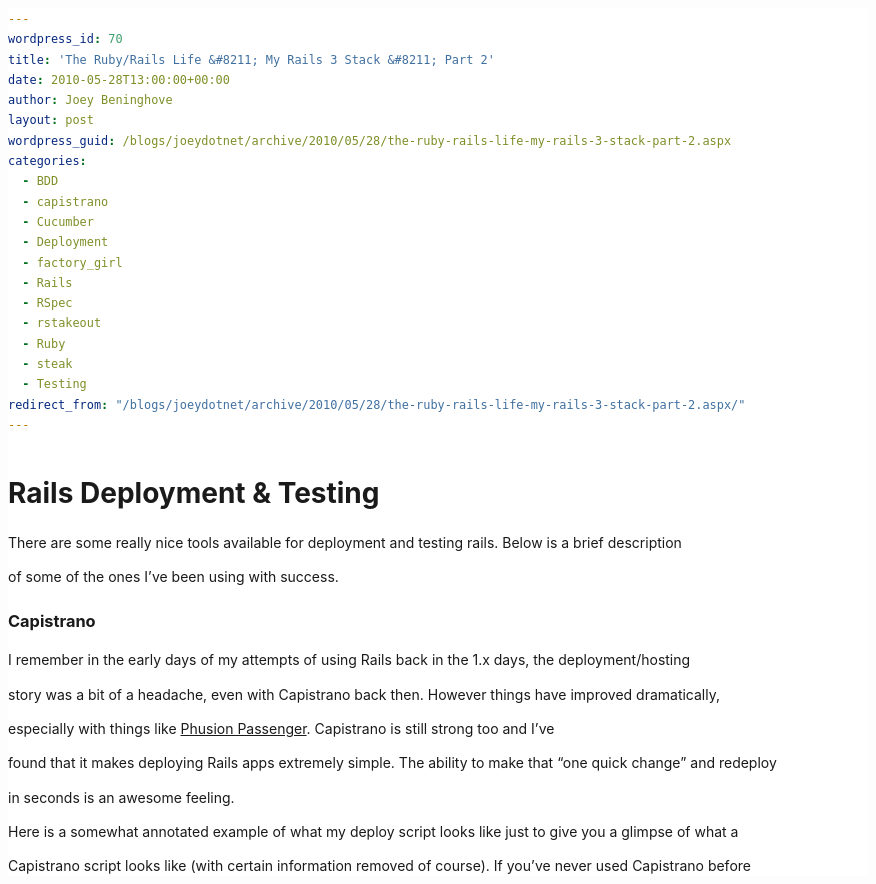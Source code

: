 ```yaml
---
wordpress_id: 70
title: 'The Ruby/Rails Life &#8211; My Rails 3 Stack &#8211; Part 2'
date: 2010-05-28T13:00:00+00:00
author: Joey Beninghove
layout: post
wordpress_guid: /blogs/joeydotnet/archive/2010/05/28/the-ruby-rails-life-my-rails-3-stack-part-2.aspx
categories:
  - BDD
  - capistrano
  - Cucumber
  - Deployment
  - factory_girl
  - Rails
  - RSpec
  - rstakeout
  - Ruby
  - steak
  - Testing
redirect_from: "/blogs/joeydotnet/archive/2010/05/28/the-ruby-rails-life-my-rails-3-stack-part-2.aspx/"
---
```

# **Rails Deployment & Testing**

There are some really nice tools available for deployment and testing rails. Below is a brief description
  
of some of the ones I&#8217;ve been using with success.

### Capistrano

I remember in the early days of my attempts of using Rails back in the 1.x days, the deployment/hosting
  
story was a bit of a headache, even with Capistrano back then. However things have improved dramatically,
  
especially with things like [Phusion Passenger](http://modrails.org). Capistrano is still strong too and I&#8217;ve
  
found that it makes deploying Rails apps extremely simple. The ability to make that &#8220;one quick change&#8221; and redeploy
  
in seconds is an awesome feeling.

Here is a somewhat annotated example of what my deploy script looks like just to give you a glimpse of what a
  
Capistrano script looks like (with certain information removed of course). If you&#8217;ve never used Capistrano before
  